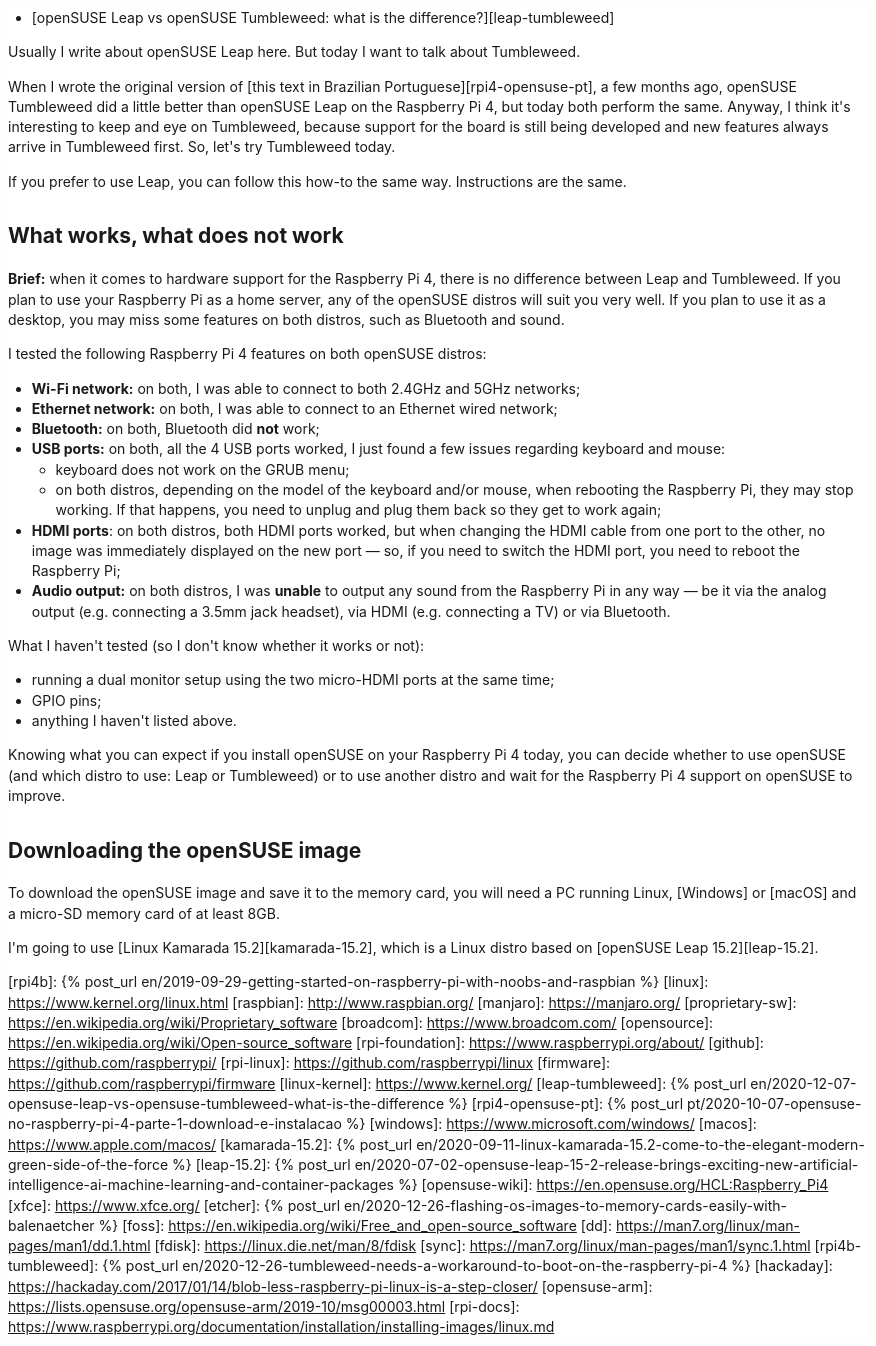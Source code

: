 - [openSUSE Leap vs openSUSE Tumbleweed: what is the difference?][leap-tumbleweed]

Usually I write about openSUSE Leap here. But today I want to talk about Tumbleweed.

When I wrote the original version of [this text in Brazilian Portuguese][rpi4-opensuse-pt], a few months ago, openSUSE Tumbleweed did a little better than openSUSE Leap on the Raspberry Pi 4, but today both perform the same. Anyway, I think it's interesting to keep and eye on Tumbleweed, because support for the board is still being developed and new features always arrive in Tumbleweed first. So, let's try Tumbleweed today.

If you prefer to use Leap, you can follow this how-to the same way. Instructions are the same.

##  What works, what does not work

**Brief:** when it comes to hardware support for the Raspberry Pi 4, there is no difference between Leap and Tumbleweed. If you plan to use your Raspberry Pi as a home server, any of the openSUSE distros will suit you very well. If you plan to use it as a desktop, you may miss some features on both distros, such as Bluetooth and sound.

I tested the following Raspberry Pi 4 features on both openSUSE distros:

- **Wi-Fi network:** on both, I was able to connect to both 2.4GHz and 5GHz networks;
- **Ethernet network:** on both, I was able to connect to an Ethernet wired network;
- **Bluetooth:** on both, Bluetooth did **not** work;
- **USB ports:** on both, all the 4 USB ports worked, I just found a few issues regarding keyboard and mouse:
  * keyboard does not work on the GRUB menu;
  * on both distros, depending on the model of the keyboard and/or mouse, when rebooting the Raspberry Pi, they may stop working. If that happens, you need to unplug and plug them back so they get to work again;
- **HDMI ports**: on both distros, both HDMI ports worked, but when changing the HDMI cable from one port to the other, no image was immediately displayed on the new port — so, if you need to switch the HDMI port, you need to reboot the Raspberry Pi;
- **Audio output:** on both distros, I was **unable** to output any sound from the Raspberry Pi in any way — be it via the analog output (e.g. connecting a 3.5mm jack headset), via HDMI (e.g. connecting a TV) or via Bluetooth.

What I haven't tested (so I don't know whether it works or not):

- running a dual monitor setup using the two micro-HDMI ports at the same time;
- GPIO pins;
- anything I haven't listed above.

Knowing what you can expect if you install openSUSE on your Raspberry Pi 4 today, you can decide whether to use openSUSE (and which distro to use: Leap or Tumbleweed) or to use another distro and wait for the Raspberry Pi 4 support on openSUSE to improve.

## Downloading the openSUSE image

To download the openSUSE image and save it to the memory card, you will need a PC running Linux, [Windows] or [macOS] and a micro-SD memory card of at least 8GB.

I'm going to use [Linux Kamarada 15.2][kamarada-15.2], which is a Linux distro based on [openSUSE Leap 15.2][leap-15.2].


[opensuse]:         https://www.opensuse.org/
[rpi4b]:            {% post_url en/2019-09-29-getting-started-on-raspberry-pi-with-noobs-and-raspbian %}
[linux]:            https://www.kernel.org/linux.html
[raspbian]:         http://www.raspbian.org/
[manjaro]:          https://manjaro.org/
[proprietary-sw]:   https://en.wikipedia.org/wiki/Proprietary_software
[broadcom]:         https://www.broadcom.com/
[opensource]:       https://en.wikipedia.org/wiki/Open-source_software
[rpi-foundation]:   https://www.raspberrypi.org/about/
[github]:           https://github.com/raspberrypi/
[rpi-linux]:        https://github.com/raspberrypi/linux
[firmware]:         https://github.com/raspberrypi/firmware
[linux-kernel]:     https://www.kernel.org/
[leap-tumbleweed]:  {% post_url en/2020-12-07-opensuse-leap-vs-opensuse-tumbleweed-what-is-the-difference %}
[rpi4-opensuse-pt]: {% post_url pt/2020-10-07-opensuse-no-raspberry-pi-4-parte-1-download-e-instalacao %}
[windows]:          https://www.microsoft.com/windows/
[macos]:            https://www.apple.com/macos/
[kamarada-15.2]:    {% post_url en/2020-09-11-linux-kamarada-15.2-come-to-the-elegant-modern-green-side-of-the-force %}
[leap-15.2]:        {% post_url en/2020-07-02-opensuse-leap-15-2-release-brings-exciting-new-artificial-intelligence-ai-machine-learning-and-container-packages %}
[opensuse-wiki]:    https://en.opensuse.org/HCL:Raspberry_Pi4
[xfce]:             https://www.xfce.org/
[etcher]:           {% post_url en/2020-12-26-flashing-os-images-to-memory-cards-easily-with-balenaetcher %}
[foss]:             https://en.wikipedia.org/wiki/Free_and_open-source_software
[dd]:               https://man7.org/linux/man-pages/man1/dd.1.html
[fdisk]:            https://linux.die.net/man/8/fdisk
[sync]:             https://man7.org/linux/man-pages/man1/sync.1.html
[rpi4b-tumbleweed]: {% post_url en/2020-12-26-tumbleweed-needs-a-workaround-to-boot-on-the-raspberry-pi-4 %}
[hackaday]:         https://hackaday.com/2017/01/14/blob-less-raspberry-pi-linux-is-a-step-closer/
[opensuse-arm]:     https://lists.opensuse.org/opensuse-arm/2019-10/msg00003.html
[rpi-docs]:         https://www.raspberrypi.org/documentation/installation/installing-images/linux.md